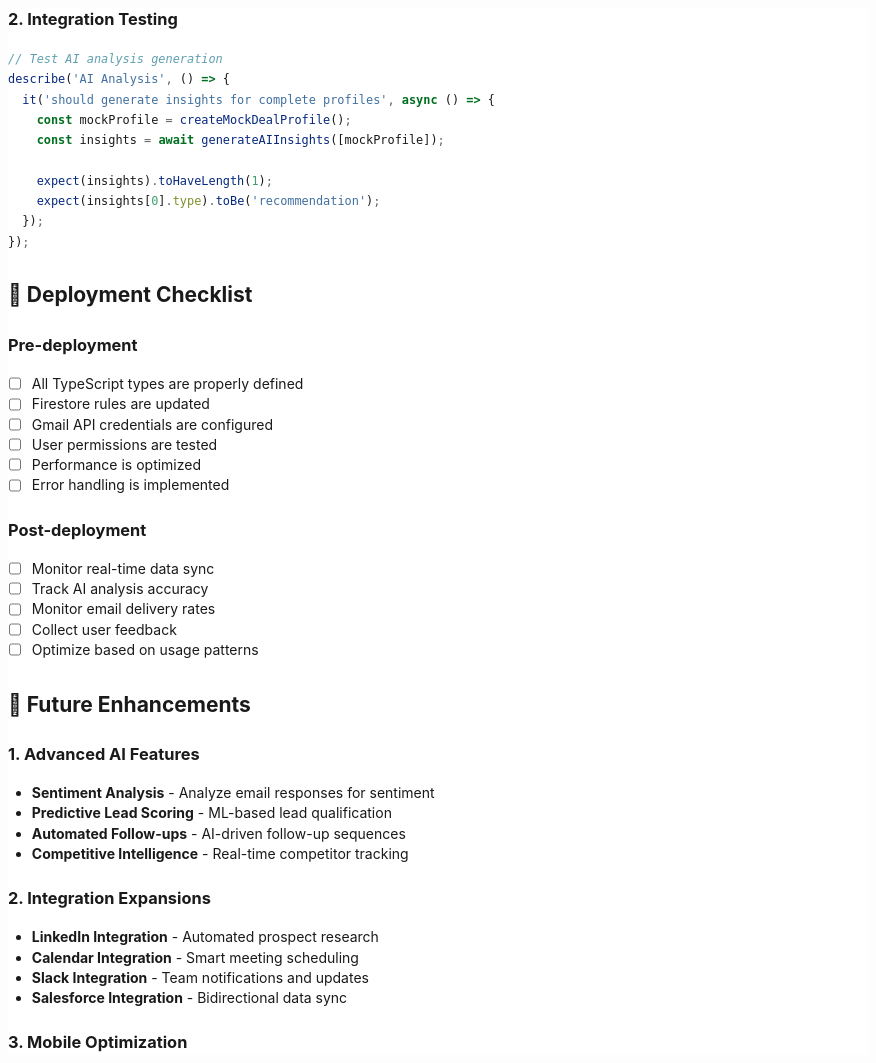 ### 2. Integration Testing

```typescript
// Test AI analysis generation
describe('AI Analysis', () => {
  it('should generate insights for complete profiles', async () => {
    const mockProfile = createMockDealProfile();
    const insights = await generateAIInsights([mockProfile]);
    
    expect(insights).toHaveLength(1);
    expect(insights[0].type).toBe('recommendation');
  });
});
```

## 🚀 Deployment Checklist

### Pre-deployment

- [ ] All TypeScript types are properly defined
- [ ] Firestore rules are updated
- [ ] Gmail API credentials are configured
- [ ] User permissions are tested
- [ ] Performance is optimized
- [ ] Error handling is implemented

### Post-deployment

- [ ] Monitor real-time data sync
- [ ] Track AI analysis accuracy
- [ ] Monitor email delivery rates
- [ ] Collect user feedback
- [ ] Optimize based on usage patterns

## 🔮 Future Enhancements

### 1. Advanced AI Features

- **Sentiment Analysis** - Analyze email responses for sentiment
- **Predictive Lead Scoring** - ML-based lead qualification
- **Automated Follow-ups** - AI-driven follow-up sequences
- **Competitive Intelligence** - Real-time competitor tracking

### 2. Integration Expansions

- **LinkedIn Integration** - Automated prospect research
- **Calendar Integration** - Smart meeting scheduling
- **Slack Integration** - Team notifications and updates
- **Salesforce Integration** - Bidirectional data sync

### 3. Mobile Optimization
